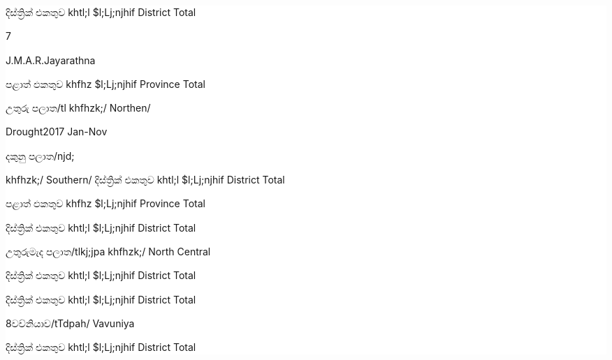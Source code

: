 දිස්ත්‍රික් එකතුව khtl;l $l;Lj;njhif District Total

7

J.M.A.R.Jayarathna

පළාත් ඵකතුව khfhz $l;Lj;njhif Province Total

උතුරු පලාත/tl khfhzk;/ Northen/

Drought2017 Jan-Nov

දකුනු පලාත/njd;

khfhzk;/ Southern/ දිස්ත්‍රික් එකතුව khtl;l $l;Lj;njhif District Total

පළාත් ඵකතුව khfhz $l;Lj;njhif Province Total

දිස්ත්‍රික් එකතුව khtl;l $l;Lj;njhif District Total

උතුරුමැද පලාත/tlkj;jpa khfhzk;/ North Central

දිස්ත්‍රික් එකතුව khtl;l $l;Lj;njhif District Total

දිස්ත්‍රික් එකතුව khtl;l $l;Lj;njhif District Total

8වව්නියාව/tTdpah/ Vavuniya

දිස්ත්‍රික් එකතුව khtl;l $l;Lj;njhif District Total